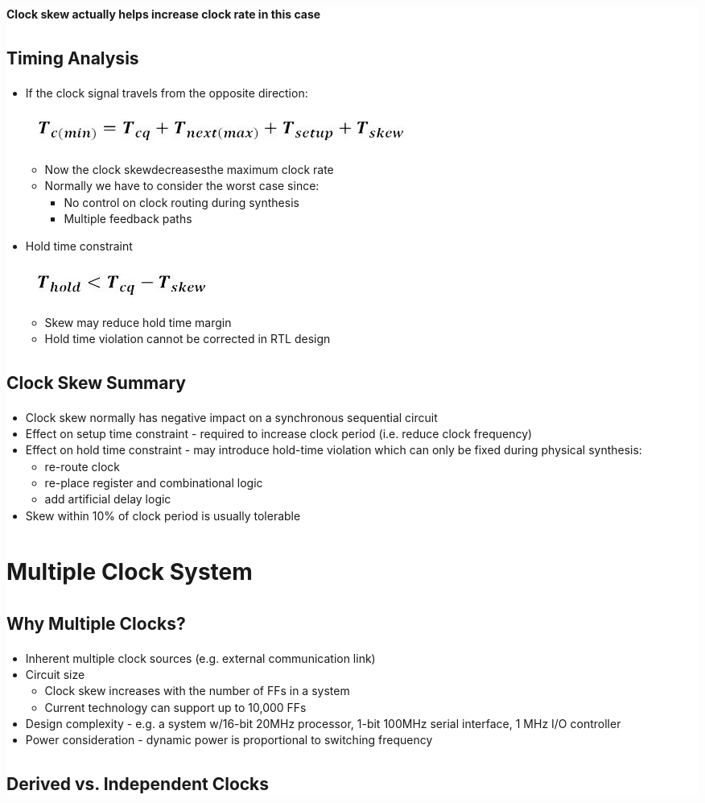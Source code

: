 **Clock skew actually helps increase clock rate in this case**


## Timing Analysis

- If the clock signal travels from the opposite direction:

  ![Opposite Direction](opposite.jpg)
  - Now the clock skewdecreasesthe maximum clock rate
  - Normally we have to consider the worst case since:
    - No control on clock routing during synthesis
    - Multiple feedback paths
- Hold time constraint

  ![Hold Time](hold.jpg)
  - Skew may reduce hold time margin
  - Hold time violation cannot be corrected in RTL design


## Clock Skew Summary

- Clock skew normally has negative impact on a synchronous sequential circuit
- Effect on setup time constraint - required to increase clock period (i.e. reduce clock frequency)
- Effect on hold time constraint - may introduce hold-time violation which can only be fixed during physical synthesis:
  - re-route clock
  - re-place register and combinational logic
  - add artificial delay logic
- Skew within 10% of clock period is usually tolerable



# Multiple Clock System


## Why Multiple Clocks?

- Inherent multiple clock sources (e.g. external communication link)
- Circuit size
  - Clock skew increases with the number of FFs in a system
  - Current technology can support up to 10,000 FFs
- Design complexity - e.g. a system w/16-bit 20MHz processor, 1-bit 100MHz serial interface, 1 MHz I/O controller
- Power consideration - dynamic power is proportional to switching frequency


## Derived vs. Independent Clocks
